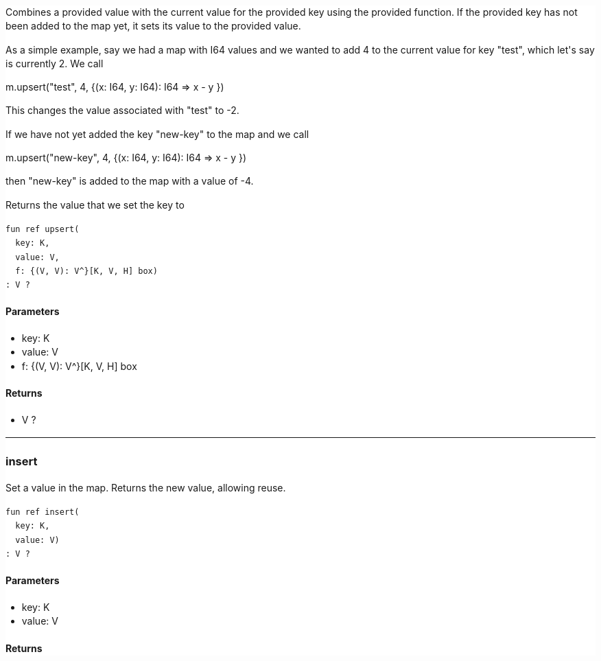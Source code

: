 Combines a provided value with the current value for the provided key
using the provided function. If the provided key has not been added to
the map yet, it sets its value to the provided value.

As a simple example, say we had a map with I64 values and we wanted to
add 4 to the current value for key "test", which let's say is currently 2.
We call

m.upsert("test", 4, {(x: I64, y: I64): I64 => x - y })

This changes the value associated with "test" to -2.

If we have not yet added the key "new-key" to the map and we call

m.upsert("new-key", 4, {(x: I64, y: I64): I64 => x - y })

then "new-key" is added to the map with a value of -4.

Returns the value that we set the key to


```pony
fun ref upsert(
  key: K,
  value: V,
  f: {(V, V): V^}[K, V, H] box)
: V ?
```
#### Parameters

*   key: K
*   value: V
*   f: {(V, V): V^}[K, V, H] box

#### Returns

* V ?

---

### insert

Set a value in the map. Returns the new value, allowing reuse.


```pony
fun ref insert(
  key: K,
  value: V)
: V ?
```
#### Parameters

*   key: K
*   value: V

#### Returns
